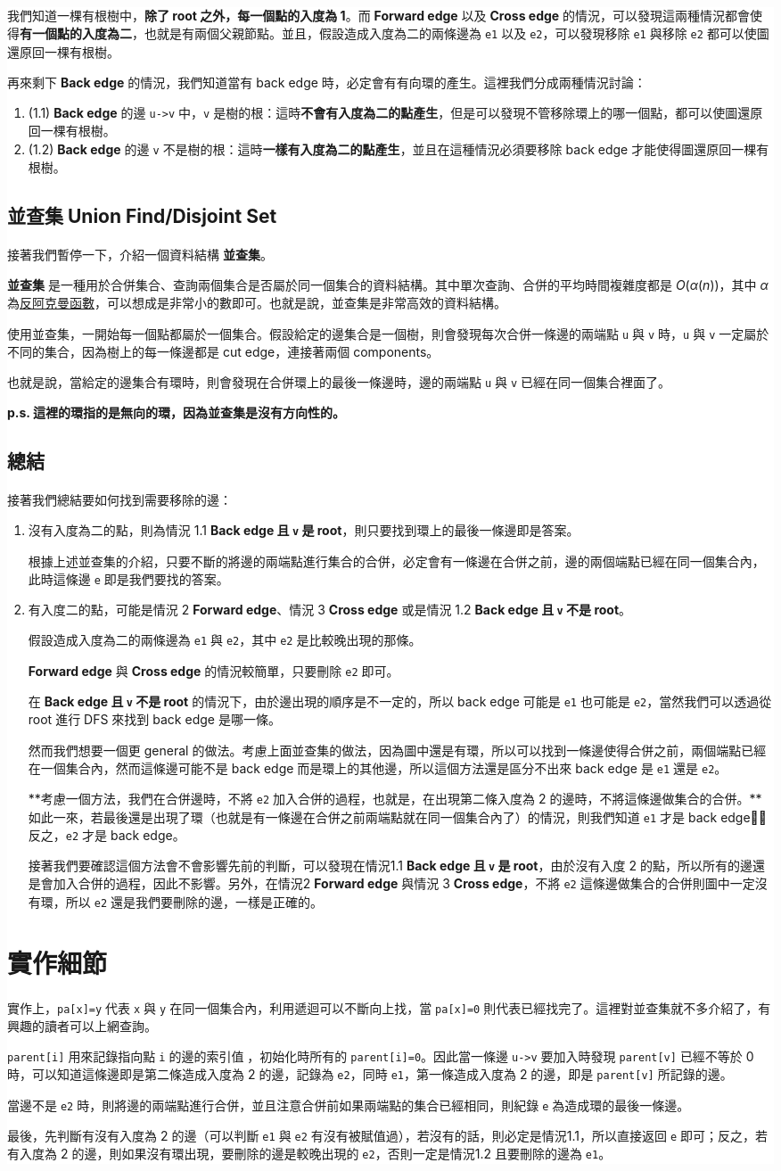 我們知道一棵有根樹中，**除了 root 之外，每一個點的入度為 1**。而 **Forward edge** 以及 **Cross edge** 的情況，可以發現這兩種情況都會使得**有一個點的入度為二**，也就是有兩個父親節點。並且，假設造成入度為二的兩條邊為 `e1` 以及 `e2`，可以發現移除 `e1` 與移除 `e2` 都可以使圖還原回一棵有根樹。

再來剩下 **Back edge** 的情況，我們知道當有 back edge 時，必定會有有向環的產生。這裡我們分成兩種情況討論：
1. (1.1) **Back edge** 的邊 `u->v` 中，`v` 是樹的根：這時**不會有入度為二的點產生**，但是可以發現不管移除環上的哪一個點，都可以使圖還原回一棵有根樹。
2. (1.2) **Back edge** 的邊  `v` 不是樹的根：這時**一樣有入度為二的點產生**，並且在這種情況必須要移除 back edge 才能使得圖還原回一棵有根樹。

## 並查集 Union Find/Disjoint Set

接著我們暫停一下，介紹一個資料結構 **並查集**。

**並查集** 是一種用於合併集合、查詢兩個集合是否屬於同一個集合的資料結構。其中單次查詢、合併的平均時間複雜度都是 $O(\alpha(n))$，其中 $\alpha$ 為[反阿克曼函數](https://zh.wikipedia.org/wiki/%E9%98%BF%E5%85%8B%E6%9B%BC%E5%87%BD%E6%95%B8#%E5%8F%8D%E5%87%BD%E6%95%B8)，可以想成是非常小的數即可。也就是說，並查集是非常高效的資料結構。

使用並查集，一開始每一個點都屬於一個集合。假設給定的邊集合是一個樹，則會發現每次合併一條邊的兩端點 `u` 與 `v` 時，`u` 與 `v` 一定屬於不同的集合，因為樹上的每一條邊都是 cut edge，連接著兩個 components。

也就是說，當給定的邊集合有環時，則會發現在合併環上的最後一條邊時，邊的兩端點 `u` 與 `v` 已經在同一個集合裡面了。

**p.s. 這裡的環指的是無向的環，因為並查集是沒有方向性的。**

## 總結

接著我們總結要如何找到需要移除的邊：
1. 沒有入度為二的點，則為情況 1.1 **Back edge 且 `v` 是 root**，則只要找到環上的最後一條邊即是答案。
  
    根據上述並查集的介紹，只要不斷的將邊的兩端點進行集合的合併，必定會有一條邊在合併之前，邊的兩個端點已經在同一個集合內，此時這條邊 `e` 即是我們要找的答案。

2. 有入度二的點，可能是情況 2 **Forward edge**、情況 3 **Cross edge** 或是情況 1.2 **Back edge 且 `v` 不是 root**。

    假設造成入度為二的兩條邊為 `e1` 與 `e2`，其中 `e2` 是比較晚出現的那條。
    
    **Forward edge** 與 **Cross edge** 的情況較簡單，只要刪除 `e2` 即可。

    在 **Back edge 且 `v` 不是 root** 的情況下，由於邊出現的順序是不一定的，所以 back edge 可能是 `e1` 也可能是 `e2`，當然我們可以透過從 root 進行 DFS 來找到 back edge 是哪一條。
    
    然而我們想要一個更 general 的做法。考慮上面並查集的做法，因為圖中還是有環，所以可以找到一條邊使得合併之前，兩個端點已經在一個集合內，然而這條邊可能不是 back edge 而是環上的其他邊，所以這個方法還是區分不出來 back edge 是 `e1` 還是 `e2`。

    **考慮一個方法，我們在合併邊時，不將 `e2` 加入合併的過程，也就是，在出現第二條入度為 2 的邊時，不將這條邊做集合的合併。**如此一來，若最後還是出現了環（也就是有一條邊在合併之前兩端點就在同一個集合內了）的情況，則我們知道 `e1` 才是 back edge；反之，`e2` 才是 back edge。

    接著我們要確認這個方法會不會影響先前的判斷，可以發現在情況1.1 **Back edge 且 `v` 是 root**，由於沒有入度 2 的點，所以所有的邊還是會加入合併的過程，因此不影響。另外，在情況2 **Forward edge** 與情況 3 **Cross edge**，不將 `e2` 這條邊做集合的合併則圖中一定沒有環，所以 `e2` 還是我們要刪除的邊，一樣是正確的。

# 實作細節

實作上，`pa[x]=y` 代表 `x` 與 `y` 在同一個集合內，利用遞迴可以不斷向上找，當 `pa[x]=0` 則代表已經找完了。這裡對並查集就不多介紹了，有興趣的讀者可以上網查詢。

`parent[i]` 用來記錄指向點 `i` 的邊的索引值 ，初始化時所有的 `parent[i]=0`。因此當一條邊 `u->v` 要加入時發現 `parent[v]` 已經不等於 0 時，可以知道這條邊即是第二條造成入度為 2 的邊，記錄為 `e2`，同時 `e1`，第一條造成入度為 2 的邊，即是 `parent[v]` 所記錄的邊。

當邊不是 `e2` 時，則將邊的兩端點進行合併，並且注意合併前如果兩端點的集合已經相同，則紀錄 `e` 為造成環的最後一條邊。

最後，先判斷有沒有入度為 2 的邊（可以判斷 `e1` 與 `e2` 有沒有被賦值過），若沒有的話，則必定是情況1.1，所以直接返回 `e` 即可；反之，若有入度為 2 的邊，則如果沒有環出現，要刪除的邊是較晚出現的 `e2`，否則一定是情況1.2 且要刪除的邊為 `e1`。
